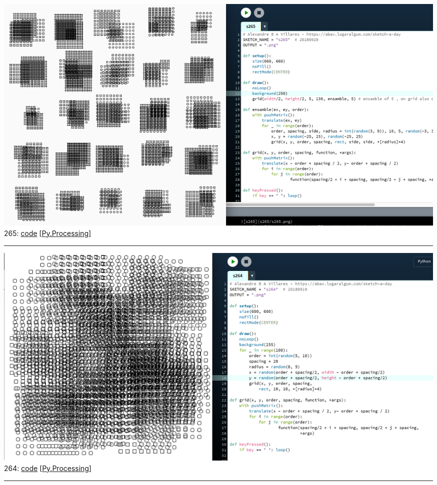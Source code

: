 
![s265](2018/s265/s265.png)
265: [code](https://github.com/villares/sketch-a-day/tree/master/2018/s265) [[Py.Processing](https://villares.github.io/como-instalar-o-processing-modo-python/index-EN)]

---

![s264](2018/s264/s264.png)
264: [code](https://github.com/villares/sketch-a-day/tree/master/2018/s264) [[Py.Processing](https://villares.github.io/como-instalar-o-processing-modo-python/index-EN)]

---